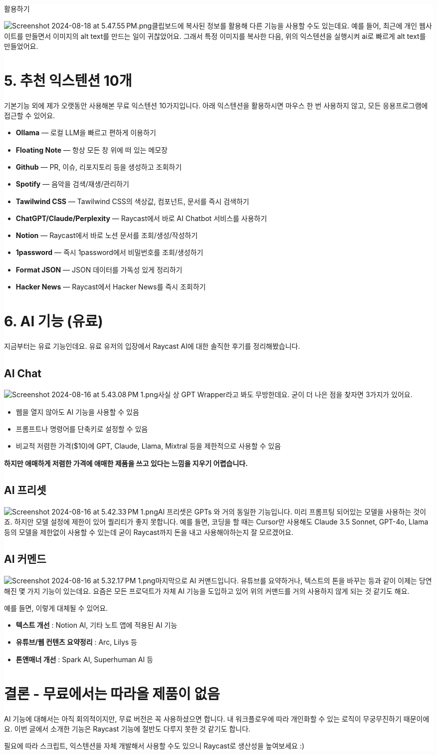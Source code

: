 활용하기</h2><p><img src="https://media.disquiet.io/images/makerlog/4be6d683128a62b4677cf9dab7acb069c87aa9b494ab4851241aa9d051cd14ae" alt="Screenshot 2024-08-18 at 5.47.55 PM.png" title="Screenshot 2024-08-18 at 5.47.55 PM.png">클립보드에 복사된 정보를 활용해 다른 기능을 사용할 수도 있는데요. 예를 들어, 최근에 개인 웹사이트를 만들면서 이미지의 alt text를 만드는 일이 귀찮았어요. 그래서 특정 이미지를 복사한 다음, 위의 익스텐션을 실행시켜 ai로 빠르게 alt text를 만들었어요.</p><p></p><p></p><p></p><h1>5. 추천 익스텐션 10개</h1><p>기본기능 외에 제가 오랫동안 사용해본 무료 익스텐션 10가지입니다. 아래 익스텐션을 활용하시면 마우스 한 번 사용하지 않고, 모든 응용프로그램에 접근할 수 있어요.</p><ul class="list-disc"><li><p><strong>Ollama</strong> — 로컬 LLM을 빠르고 편하게 이용하기</p></li><li><p><strong>Floating Note</strong> — 항상 모든 창 위에 떠 있는 메모장</p></li><li><p><strong>Github</strong> — PR, 이슈, 리포지토리 등을 생성하고 조회하기</p></li><li><p><strong>Spotify</strong> — 음악을 검색/재생/관리하기</p></li><li><p><strong>Tawilwind CSS</strong> — Tawilwind CSS의 색상값, 컴포넌트, 문서를 즉시 검색하기</p></li><li><p><strong>ChatGPT/Claude/Perplexity</strong> — Raycast에서 바로 AI Chatbot 서비스를 사용하기</p></li><li><p><strong>Notion</strong> — Raycast에서 바로 노션 문서를 조회/생성/작성하기</p></li><li><p><strong>1password</strong> — 즉시 1password에서 비밀번호를 조회/생성하기</p></li><li><p><strong>Format JSON</strong> — JSON 데이터를 가독성 있게 정리하기</p></li><li><p><strong>Hacker News</strong> — Raycast에서 Hacker News를 즉시 조회하기</p></li></ul><p></p><p></p><p></p><h1>6. AI 기능 (유료)</h1><p>지금부터는 유료 기능인데요. 유료 유저의 입장에서 Raycast AI에 대한 솔직한 후기를 정리해봤습니다.</p><h2>AI Chat</h2><p><img src="https://media.disquiet.io/images/makerlog/6b1a8d198dfdfe2aabfdd9c37f1afee8872361a87a2d188c3ae0a342f602a355" alt="Screenshot 2024-08-16 at 5.43.08 PM 1.png" title="Screenshot 2024-08-16 at 5.43.08 PM 1.png">사실 상 GPT Wrapper라고 봐도 무방한데요. 굳이 더 나은 점을 찾자면 3가지가 있어요.</p><ul class="list-disc"><li><p>웹을 열지 않아도 AI 기능을 사용할 수 있음</p></li><li><p>프롬프트나 명령어를 단축키로 설정할 수 있음</p></li><li><p>비교적 저렴한 가격($10)에 GPT, Claude, Llama, Mixtral 등을 제한적으로 사용할 수 있음</p></li></ul><p><strong>하지만 애매하게 저렴한 가격에 애매한 제품을 쓰고 있다는 느낌을 지우기 어렵습니다.</strong></p><p></p><h2>AI 프리셋</h2><p><img src="https://media.disquiet.io/images/makerlog/b55e853dd4e299f35a143f4cfe32412c42780a0c3e953fc0117a020fe5721e73" alt="Screenshot 2024-08-16 at 5.42.33 PM 1.png" title="Screenshot 2024-08-16 at 5.42.33 PM 1.png">AI 프리셋은 GPTs 와 거의 동일한 기능입니다. 미리 프롬프팅 되어있는 모델을 사용하는 것이죠. 하지만 모델 설정에 제한이 있어 퀄리티가 좋지 못합니다. 예를 들면, 코딩을 할 때는 Cursor만 사용해도 Claude 3.5 Sonnet, GPT-4o, Llama 등의 모델을 제한없이 사용할 수 있는데 굳이 Raycast까지 돈을 내고 사용해야하는지 잘 모르겠어요.</p><p></p><h2>AI 커멘드</h2><p><img src="https://media.disquiet.io/images/makerlog/a7600793965f2cd9c8ebdbba5c451fc8d19b35506d639252d9043cd16fa2ed45" alt="Screenshot 2024-08-16 at 5.32.17 PM 1.png" title="Screenshot 2024-08-16 at 5.32.17 PM 1.png">마지막으로 AI 커맨드입니다. 유튜브를 요약하거나, 텍스트의 톤을 바꾸는 등과 같이 이제는 당연해진 몇 가지 기능이 있는데요. 요즘은 모든 프로덕트가 자체 AI 기능을 도입하고 있어 위의 커맨드를 거의 사용하지 않게 되는 것 같기도 해요.</p><p></p><p>예를 들면, 이렇게 대체될 수 있어요.</p><ul class="list-disc"><li><p><strong>텍스트 개선</strong> : Notion AI, 기타 노트 앱에 적용된 AI 기능</p></li><li><p><strong>유튜브/웹 컨텐츠 요약정리</strong> : Arc, Lilys 등</p></li><li><p><strong>톤앤매너 개선</strong> : Spark AI, Superhuman AI 등</p></li></ul><p></p><p></p><p></p><h1>결론 - 무료에서는 따라올 제품이 없음</h1><p>AI 기능에 대해서는 아직 회의적이지만, 무료 버전은 꼭 사용하셨으면 합니다. 내 워크플로우에 따라 개인화할 수 있는 로직이 무궁무진하기 때문이에요. 이번 글에서 소개한 기능은 Raycast 기능에 절반도 다루지 못한 것 같기도 합니다.</p><p></p><p>필요에 따라 스크립트, 익스텐션을 자체 개발해서 사용할 수도 있으니 Raycast로 생산성을 높여보세요 :)</p>
